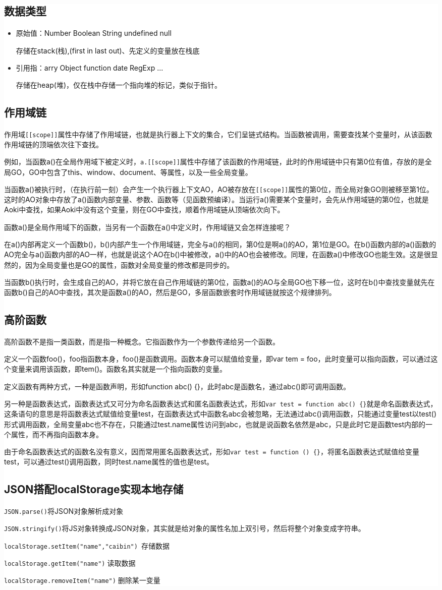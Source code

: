 
## 数据类型

- 原始值：Number Boolean String undefined null

    存储在stack(栈),(first in last out)、先定义的变量放在栈底

- 引用指：arry Object function date RegExp ...

    存储在heap(堆)，仅在栈中存储一个指向堆的标记，类似于指针。


## 作用域链

作用域`[[scope]]`属性中存储了作用域链，也就是执行器上下文的集合，它们呈链式结构。当函数被调用，需要查找某个变量时，从该函数作用域链的顶端依次往下查找。

例如，当函数a()在全局作用域下被定义时，`a.[[scope]]`属性中存储了该函数的作用域链，此时的作用域链中只有第0位有值，存放的是全局GO，GO中包含了this、window、document、等属性，以及一些全局变量。

当函数a()被执行时，（在执行前一刻）会产生一个执行器上下文AO，AO被存放在`[[scope]]`属性的第0位，而全局对象GO则被移至第1位。这时的AO对象中存放了a()函数内部变量、参数、函数等（见函数预编译）。当运行a()需要某个变量时，会先从作用域链的第0位，也就是Aoki中查找，如果Aoki中没有这个变量，则在GO中查找，顺着作用域链从顶端依次向下。

函数a()是全局作用域下的函数，当另有一个函数在a()中定义时，作用域链又会怎样连接呢？

在a()内部再定义一个函数b()，b()内部产生一个作用域链，完全与a()的相同，第0位是啊a()的AO，第1位是GO。在b()函数内部的a()函数的AO完全与a()函数内部的AO一样，也就是说这个AO在b()中被修改，a()中的AO也会被修改。同理，在函数a()中修改GO也能生效。这是很显然的，因为全局变量也是GO的属性，函数对全局变量的修改都是同步的。

当函数b()执行时，会生成自己的AO，并将它放在自己作用域链的第0位，函数a()的AO与全局GO也下移一位，这时在b()中查找变量就先在函数b()自己的AO中查找，其次是函数a()的AO，然后是GO，多层函数嵌套时作用域链就按这个规律排列。


## 高阶函数

高阶函数不是指一类函数，而是指一种概念。它指函数作为一个参数传递给另一个函数。

定义一个函数foo()，foo指函数本身，foo()是函数调用。函数本身可以赋值给变量，即var tem = foo，此时变量可以指向函数，可以通过这个变量来调用该函数，即tem()。函数名其实就是一个指向函数的变量。

定义函数有两种方式，一种是函数声明，形如function abc() {}，此时abc是函数名，通过abc()即可调用函数。

另一种是函数表达式，函数表达式又可分为命名函数表达式和匿名函数表达式，形如`var test = function abc() {}`就是命名函数表达式，这条语句的意思是将函数表达式赋值给变量test，在函数表达式中函数名abc会被忽略，无法通过abc()调用函数，只能通过变量test以test()形式调用函数，全局变量abc也不存在，只能通过test.name属性访问到abc，也就是说函数名依然是abc，只是此时它是函数test内部的一个属性，而不再指向函数本身。

由于命名函数表达式的函数名没有意义，因而常用匿名函数表达式，形如`var test = function () {}`，将匿名函数表达式赋值给变量test，可以通过test()调用函数，同时test.name属性的值也是test。


## JSON搭配localStorage实现本地存储

`JSON.parse()`将JSON对象解析成对象

`JSON.stringify()`将JS对象转换成JSON对象，其实就是给对象的属性名加上双引号，然后将整个对象变成字符串。

`localStorage.setItem("name","caibin") `存储数据

`localStorage.getItem("name")` 读取数据

`localStorage.removeItem("name")` 删除某一变量
